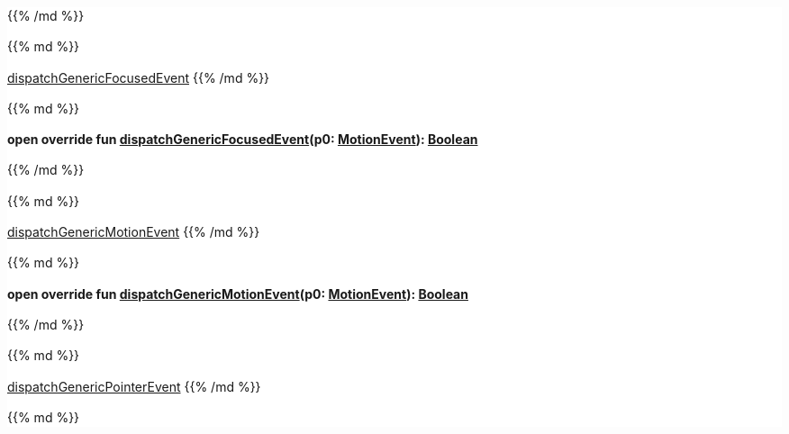 

{{% /md %}}
</td>
</tr>

<tr>
<td>
{{% md %}}

[dispatchGenericFocusedEvent](https://developer.android.com/reference/kotlin/android/view/ViewGroup.html#dispatchgenericfocusedevent)
{{% /md %}}
</td>
<td>
{{% md %}}

  
<b>open override fun [dispatchGenericFocusedEvent](https://developer.android.com/reference/kotlin/android/view/ViewGroup.html#dispatchgenericfocusedevent)(p0: [MotionEvent](https://developer.android.com/reference/kotlin/android/view/MotionEvent.html)): [Boolean](https://kotlinlang.org/api/latest/jvm/stdlib/kotlin/-boolean/index.html)</b>  



{{% /md %}}
</td>
</tr>

<tr>
<td>
{{% md %}}

[dispatchGenericMotionEvent](https://developer.android.com/reference/kotlin/android/view/View.html#dispatchgenericmotionevent)
{{% /md %}}
</td>
<td>
{{% md %}}

  
<b>open override fun [dispatchGenericMotionEvent](https://developer.android.com/reference/kotlin/android/view/View.html#dispatchgenericmotionevent)(p0: [MotionEvent](https://developer.android.com/reference/kotlin/android/view/MotionEvent.html)): [Boolean](https://kotlinlang.org/api/latest/jvm/stdlib/kotlin/-boolean/index.html)</b>  



{{% /md %}}
</td>
</tr>

<tr>
<td>
{{% md %}}

[dispatchGenericPointerEvent](https://developer.android.com/reference/kotlin/android/view/ViewGroup.html#dispatchgenericpointerevent)
{{% /md %}}
</td>
<td>
{{% md %}}

